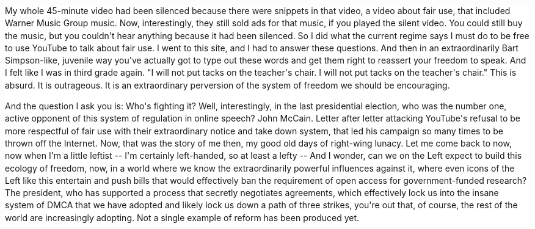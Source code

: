 My whole 45-minute video
had been silenced
because there were snippets in that video,
a video about fair use,
that included Warner Music Group music.
Now, interestingly,
they still sold ads for that music,
if you played the silent video.
You could still buy the music,
but you couldn&#39;t hear anything
because it had been silenced.
So I did what the current regime
says I must do
to be free to use
YouTube to talk about fair use.
I went to this site, and I had to answer these questions.
And then in an extraordinarily
Bart Simpson-like, juvenile way
you&#39;ve actually got to type out these words
and get them right
to reassert your freedom to speak.
And I felt like I was in third grade again.
&quot;I will not put tacks on the teacher&#39;s chair.
I will not put tacks on the teacher&#39;s chair.&quot;
This is absurd.
It is outrageous.
It is an extraordinary perversion of the system of freedom
we should be encouraging.

And the question I ask you is: Who&#39;s fighting it?
Well, interestingly, in the last presidential election,
who was the number one, active
opponent of this system of regulation
in online speech?
John McCain.
Letter after letter attacking YouTube&#39;s refusal
to be more respectful of fair use
with their extraordinary notice and take down system,
that led his campaign so many times
to be thrown off the Internet.
Now, that was the story of me then,
my good old days of right-wing lunacy.
Let me come back to now,
now when I&#39;m a little leftist --
I&#39;m certainly left-handed, so at least a lefty --
And I wonder, can we on the Left
expect to build this
ecology of freedom, now,
in a world where
we know the extraordinarily powerful
influences against it,
where even icons of the Left like this
entertain and push bills
that would effectively ban the requirement
of open access for government-funded research?
The president, who has supported
a process that secretly negotiates agreements,
which effectively lock us into the insane system
of DMCA
that we have adopted
and likely lock us down a path of three strikes, you&#39;re out
that, of course, the rest of the world are increasingly adopting.
Not a single example of reform
has been produced yet.